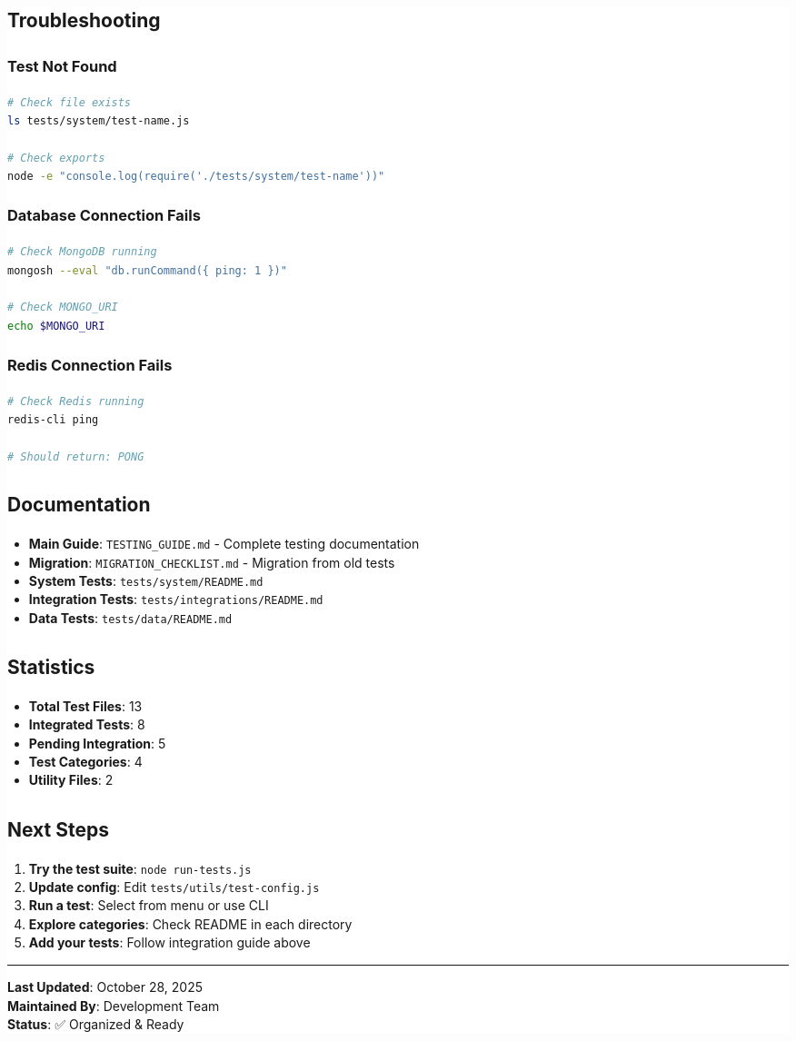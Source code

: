 ## Troubleshooting

### Test Not Found
```bash
# Check file exists
ls tests/system/test-name.js

# Check exports
node -e "console.log(require('./tests/system/test-name'))"
```

### Database Connection Fails
```bash
# Check MongoDB running
mongosh --eval "db.runCommand({ ping: 1 })"

# Check MONGO_URI
echo $MONGO_URI
```

### Redis Connection Fails
```bash
# Check Redis running
redis-cli ping

# Should return: PONG
```

## Documentation

- **Main Guide**: `TESTING_GUIDE.md` - Complete testing documentation
- **Migration**: `MIGRATION_CHECKLIST.md` - Migration from old tests
- **System Tests**: `tests/system/README.md`
- **Integration Tests**: `tests/integrations/README.md`
- **Data Tests**: `tests/data/README.md`

## Statistics

- **Total Test Files**: 13
- **Integrated Tests**: 8
- **Pending Integration**: 5
- **Test Categories**: 4
- **Utility Files**: 2

## Next Steps

1. **Try the test suite**: `node run-tests.js`
2. **Update config**: Edit `tests/utils/test-config.js`
3. **Run a test**: Select from menu or use CLI
4. **Explore categories**: Check README in each directory
5. **Add your tests**: Follow integration guide above

---

**Last Updated**: October 28, 2025  
**Maintained By**: Development Team  
**Status**: ✅ Organized & Ready

